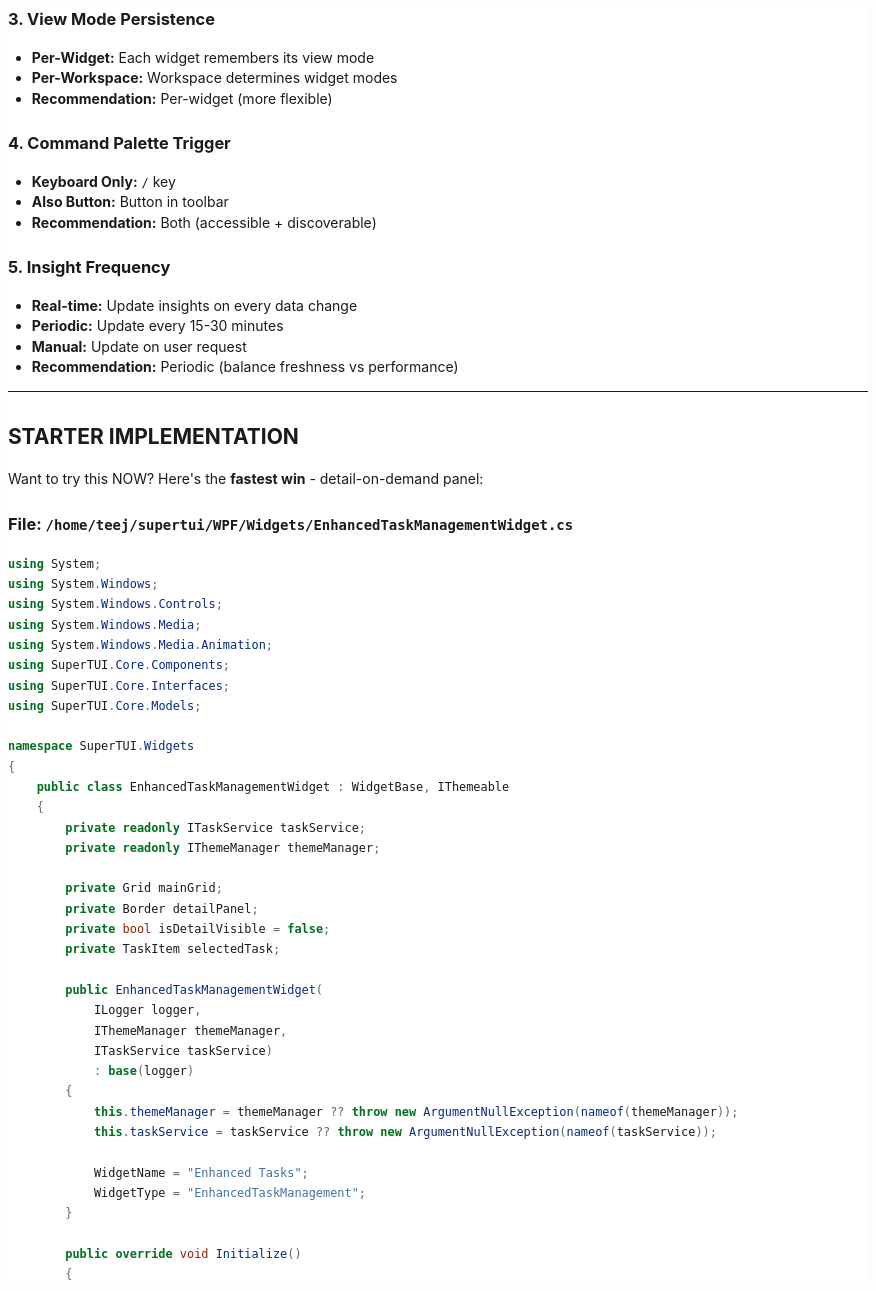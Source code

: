 ### 3. View Mode Persistence
- **Per-Widget:** Each widget remembers its view mode
- **Per-Workspace:** Workspace determines widget modes
- **Recommendation:** Per-widget (more flexible)

### 4. Command Palette Trigger
- **Keyboard Only:** `/` key
- **Also Button:** Button in toolbar
- **Recommendation:** Both (accessible + discoverable)

### 5. Insight Frequency
- **Real-time:** Update insights on every data change
- **Periodic:** Update every 15-30 minutes
- **Manual:** Update on user request
- **Recommendation:** Periodic (balance freshness vs performance)

---

## STARTER IMPLEMENTATION

Want to try this NOW? Here's the **fastest win** - detail-on-demand panel:

### File: `/home/teej/supertui/WPF/Widgets/EnhancedTaskManagementWidget.cs`

```csharp
using System;
using System.Windows;
using System.Windows.Controls;
using System.Windows.Media;
using System.Windows.Media.Animation;
using SuperTUI.Core.Components;
using SuperTUI.Core.Interfaces;
using SuperTUI.Core.Models;

namespace SuperTUI.Widgets
{
    public class EnhancedTaskManagementWidget : WidgetBase, IThemeable
    {
        private readonly ITaskService taskService;
        private readonly IThemeManager themeManager;

        private Grid mainGrid;
        private Border detailPanel;
        private bool isDetailVisible = false;
        private TaskItem selectedTask;

        public EnhancedTaskManagementWidget(
            ILogger logger,
            IThemeManager themeManager,
            ITaskService taskService)
            : base(logger)
        {
            this.themeManager = themeManager ?? throw new ArgumentNullException(nameof(themeManager));
            this.taskService = taskService ?? throw new ArgumentNullException(nameof(taskService));

            WidgetName = "Enhanced Tasks";
            WidgetType = "EnhancedTaskManagement";
        }

        public override void Initialize()
        {
```
